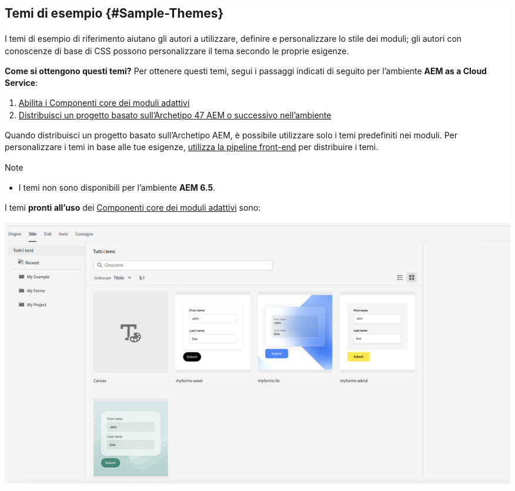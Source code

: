 ## Temi di esempio {#Sample-Themes}

I temi di esempio di riferimento aiutano gli autori a utilizzare, definire e personalizzare lo stile dei moduli; gli autori con conoscenze di base di CSS possono personalizzare il tema secondo le proprie esigenze.

**Come si ottengono questi temi?**
Per ottenere questi temi, segui i passaggi indicati di seguito per l’ambiente **AEM as a Cloud Service**:

1. [Abilita i Componenti core dei moduli adattivi](https://experienceleague.adobe.com/docs/experience-manager-cloud-service/content/forms/setup-configure-migrate/enable-adaptive-forms-core-components.html?lang=it)
1. [Distribuisci un progetto basato sull’Archetipo 47 AEM o successivo nell’ambiente](https://github.com/adobe/aem-project-archetype)


Quando distribuisci un progetto basato sull’Archetipo AEM, è possibile utilizzare solo i temi predefiniti nei moduli. Per personalizzare i temi in base alle tue esigenze, [utilizza la pipeline front-end](https://experienceleague.adobe.com/docs/experience-manager-cloud-service/content/forms/adaptive-forms-authoring/authoring-adaptive-forms-core-components/create-an-adaptive-form-on-forms-cs/using-themes-in-core-components.html?lang=it) per distribuire i temi.

>[!NOTE]
>
> * I temi non sono disponibili per l’ambiente **AEM 6.5**.






I temi **pronti all’uso** dei [Componenti core dei moduli adattivi](https://experienceleague.adobe.com/docs/experience-manager-core-components/using/adaptive-forms/introduction.html?lang=it) sono:

![Temi pronti all’uso](/help/adaptive-forms/assets/archetype-45-themes-1.png)
